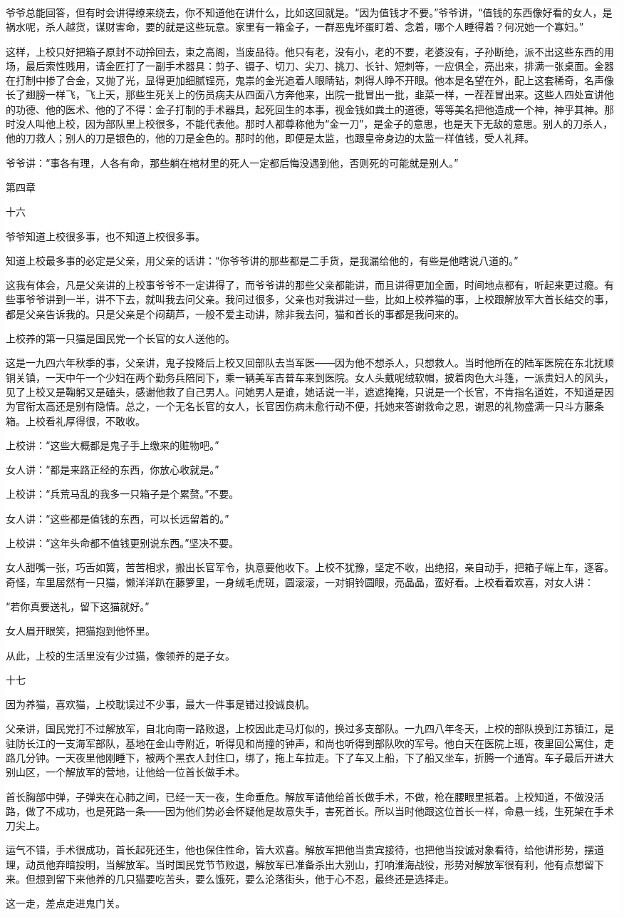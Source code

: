 爷爷总能回答，但有时会讲得缭来绕去，你不知道他在讲什么，比如这回就是。“因为值钱才不要。”爷爷讲，“值钱的东西像好看的女人，是祸水呢，杀人越货，谋财害命，要的就是这些玩意。家里有一箱金子，一群恶鬼坏蛋盯着、念着，哪个人睡得着？何况她一个寡妇。”

这样，上校只好把箱子原封不动拎回去，束之高阁，当废品待。他只有老，没有小，老的不要，老婆没有，子孙断绝，派不出这些东西的用场，最后索性贱用，请金匠打了一副手术器具：剪子、镊子、切刀、尖刀、挑刀、长针、短刺等，一应俱全，亮出来，排满一张桌面。金器在打制中掺了合金，又抛了光，显得更加细腻锃亮，鬼祟的金光追着人眼睛钻，刺得人睁不开眼。他本是名望在外，配上这套稀奇，名声像长了翅膀一样飞，飞上天，那些生死关上的伤员病夫从四面八方奔他来，出院一批冒出一批，韭菜一样，一茬茬冒出来。这些人四处宣讲他的功德、他的医术、他的了不得：金子打制的手术器具，起死回生的本事，视金钱如粪土的道德，等等美名把他造成一个神，神乎其神。那时没人叫他上校，因为部队里上校很多，不能代表他。那时人都尊称他为“金一刀”，是金子的意思，也是天下无敌的意思。别人的刀杀人，他的刀救人；别人的刀是银色的，他的刀是金色的。那时的他，即便是太监，也跟皇帝身边的太监一样值钱，受人礼拜。

爷爷讲：“事各有理，人各有命，那些躺在棺材里的死人一定都后悔没遇到他，否则死的可能就是别人。”

第四章

十六

爷爷知道上校很多事，也不知道上校很多事。

知道上校最多事的必定是父亲，用父亲的话讲：“你爷爷讲的那些都是二手货，是我漏给他的，有些是他瞎说八道的。”

这我有体会，凡是父亲讲的上校事爷爷不一定讲得了，而爷爷讲的那些父亲都能讲，而且讲得更加全面，时间地点都有，听起来更过瘾。有些事爷爷讲到一半，讲不下去，就叫我去问父亲。我问过很多，父亲也对我讲过一些，比如上校养猫的事，上校跟解放军大首长结交的事，都是父亲告诉我的。只是父亲是个闷葫芦，一般不爱主动讲，除非我去问，猫和首长的事都是我问来的。

上校养的第一只猫是国民党一个长官的女人送他的。

这是一九四六年秋季的事，父亲讲，鬼子投降后上校又回部队去当军医——因为他不想杀人，只想救人。当时他所在的陆军医院在东北抚顺铜关镇，一天中午一个少妇在两个勤务兵陪同下，乘一辆美军吉普车来到医院。女人头戴呢绒软帽，披着肉色大斗篷，一派贵妇人的风头，见了上校又是鞠躬又是磕头，感谢他救了自己男人。问她男人是谁，她话说一半，遮遮掩掩，只说是一个长官，不肯指名道姓，不知道是因为官衔太高还是别有隐情。总之，一个无名长官的女人，长官因伤病未愈行动不便，托她来答谢救命之恩，谢恩的礼物盛满一只斗方藤条箱。上校看礼厚得很，不敢收。

上校讲：“这些大概都是鬼子手上缴来的赃物吧。”

女人讲：“都是来路正经的东西，你放心收就是。”

上校讲：“兵荒马乱的我多一只箱子是个累赘。”不要。

女人讲：“这些都是值钱的东西，可以长远留着的。”

上校讲：“这年头命都不值钱更别说东西。”坚决不要。

女人甜嘴一张，巧舌如簧，苦苦相求，搬出长官军令，执意要他收下。上校不犹豫，坚定不收，出绝招，亲自动手，把箱子端上车，逐客。奇怪，车里居然有一只猫，懒洋洋趴在藤箩里，一身绒毛虎斑，圆滚滚，一对铜铃圆眼，亮晶晶，蛮好看。上校看着欢喜，对女人讲：

“若你真要送礼，留下这猫就好。”

女人眉开眼笑，把猫抱到他怀里。

从此，上校的生活里没有少过猫，像领养的是子女。

十七

因为养猫，喜欢猫，上校耽误过不少事，最大一件事是错过投诚良机。

父亲讲，国民党打不过解放军，自北向南一路败退，上校因此走马灯似的，换过多支部队。一九四八年冬天，上校的部队换到江苏镇江，是驻防长江的一支海军部队，基地在金山寺附近，听得见和尚撞的钟声，和尚也听得到部队吹的军号。他白天在医院上班，夜里回公寓住，走路几分钟。一天夜里他刚睡下，被两个黑衣人封住口，绑了，拖上车拉走。下了车又上船，下了船又坐车，折腾一个通宵。车子最后开进大别山区，一个解放军的营地，让他给一位首长做手术。

首长胸部中弹，子弹夹在心肺之间，已经一天一夜，生命垂危。解放军请他给首长做手术，不做，枪在腰眼里抵着。上校知道，不做没活路，做了不成功，也是死路一条——因为他们势必会怀疑他是故意失手，害死首长。所以当时他跟这位首长一样，命悬一线，生死架在手术刀尖上。

运气不错，手术很成功，首长起死还生，他也保住性命，皆大欢喜。解放军把他当贵宾接待，也把他当投诚对象看待，给他讲形势，摆道理，动员他弃暗投明，当解放军。当时国民党节节败退，解放军已准备杀出大别山，打响淮海战役，形势对解放军很有利，他有点想留下来。但想到留下来他养的几只猫要吃苦头，要么饿死，要么沦落街头，他于心不忍，最终还是选择走。

这一走，差点走进鬼门关。

